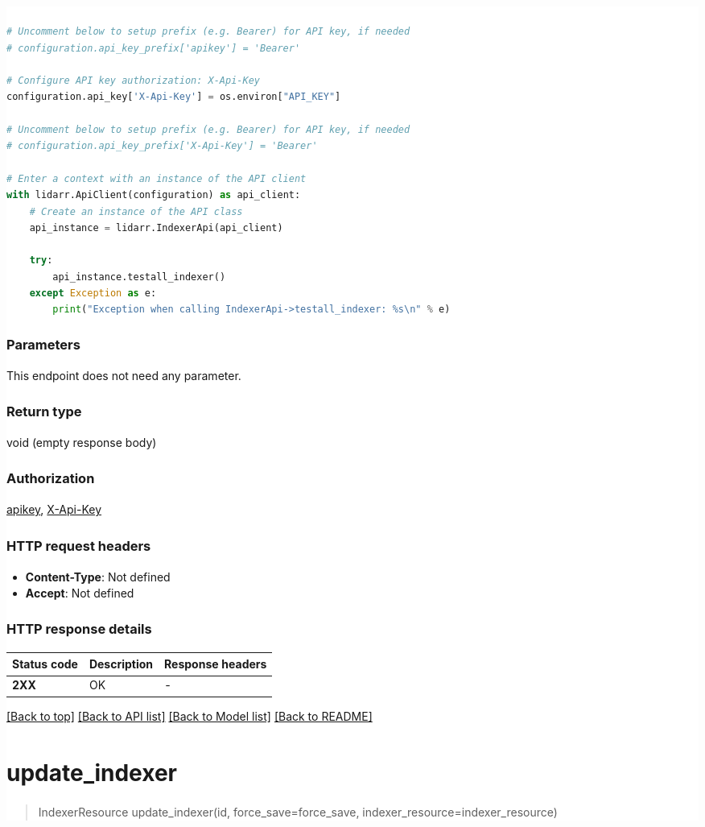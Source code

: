 ```python

# Uncomment below to setup prefix (e.g. Bearer) for API key, if needed
# configuration.api_key_prefix['apikey'] = 'Bearer'

# Configure API key authorization: X-Api-Key
configuration.api_key['X-Api-Key'] = os.environ["API_KEY"]

# Uncomment below to setup prefix (e.g. Bearer) for API key, if needed
# configuration.api_key_prefix['X-Api-Key'] = 'Bearer'

# Enter a context with an instance of the API client
with lidarr.ApiClient(configuration) as api_client:
    # Create an instance of the API class
    api_instance = lidarr.IndexerApi(api_client)

    try:
        api_instance.testall_indexer()
    except Exception as e:
        print("Exception when calling IndexerApi->testall_indexer: %s\n" % e)
```



### Parameters

This endpoint does not need any parameter.

### Return type

void (empty response body)

### Authorization

[apikey](../README.md#apikey), [X-Api-Key](../README.md#X-Api-Key)

### HTTP request headers

 - **Content-Type**: Not defined
 - **Accept**: Not defined

### HTTP response details

| Status code | Description | Response headers |
|-------------|-------------|------------------|
**2XX** | OK |  -  |

[[Back to top]](#) [[Back to API list]](../README.md#documentation-for-api-endpoints) [[Back to Model list]](../README.md#documentation-for-models) [[Back to README]](../README.md)

# **update_indexer**
> IndexerResource update_indexer(id, force_save=force_save, indexer_resource=indexer_resource)
